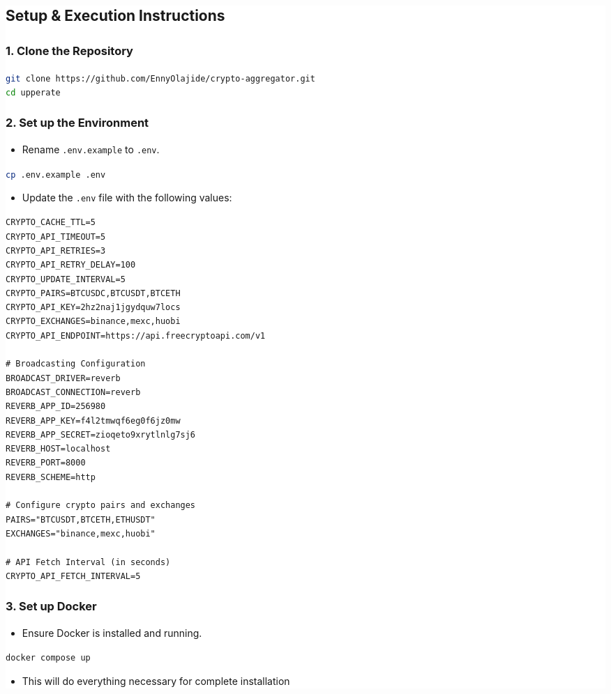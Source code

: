 
## Setup & Execution Instructions

### 1. **Clone the Repository**

```bash
git clone https://github.com/EnnyOlajide/crypto-aggregator.git
cd upperate
```

### 2. **Set up the Environment**

- Rename `.env.example` to `.env`.

```bash
cp .env.example .env
```

- Update the `.env` file with the following values:

```env
CRYPTO_CACHE_TTL=5
CRYPTO_API_TIMEOUT=5
CRYPTO_API_RETRIES=3
CRYPTO_API_RETRY_DELAY=100
CRYPTO_UPDATE_INTERVAL=5
CRYPTO_PAIRS=BTCUSDC,BTCUSDT,BTCETH
CRYPTO_API_KEY=2hz2naj1jgydquw7locs
CRYPTO_EXCHANGES=binance,mexc,huobi
CRYPTO_API_ENDPOINT=https://api.freecryptoapi.com/v1

# Broadcasting Configuration
BROADCAST_DRIVER=reverb
BROADCAST_CONNECTION=reverb
REVERB_APP_ID=256980
REVERB_APP_KEY=f4l2tmwqf6eg0f6jz0mw
REVERB_APP_SECRET=zioqeto9xrytlnlg7sj6
REVERB_HOST=localhost
REVERB_PORT=8000
REVERB_SCHEME=http

# Configure crypto pairs and exchanges
PAIRS="BTCUSDT,BTCETH,ETHUSDT"
EXCHANGES="binance,mexc,huobi"

# API Fetch Interval (in seconds)
CRYPTO_API_FETCH_INTERVAL=5
```

### 3. **Set up Docker**

- Ensure Docker is installed and running.

```bash
docker compose up
```
- This will do everything necessary for complete installation
